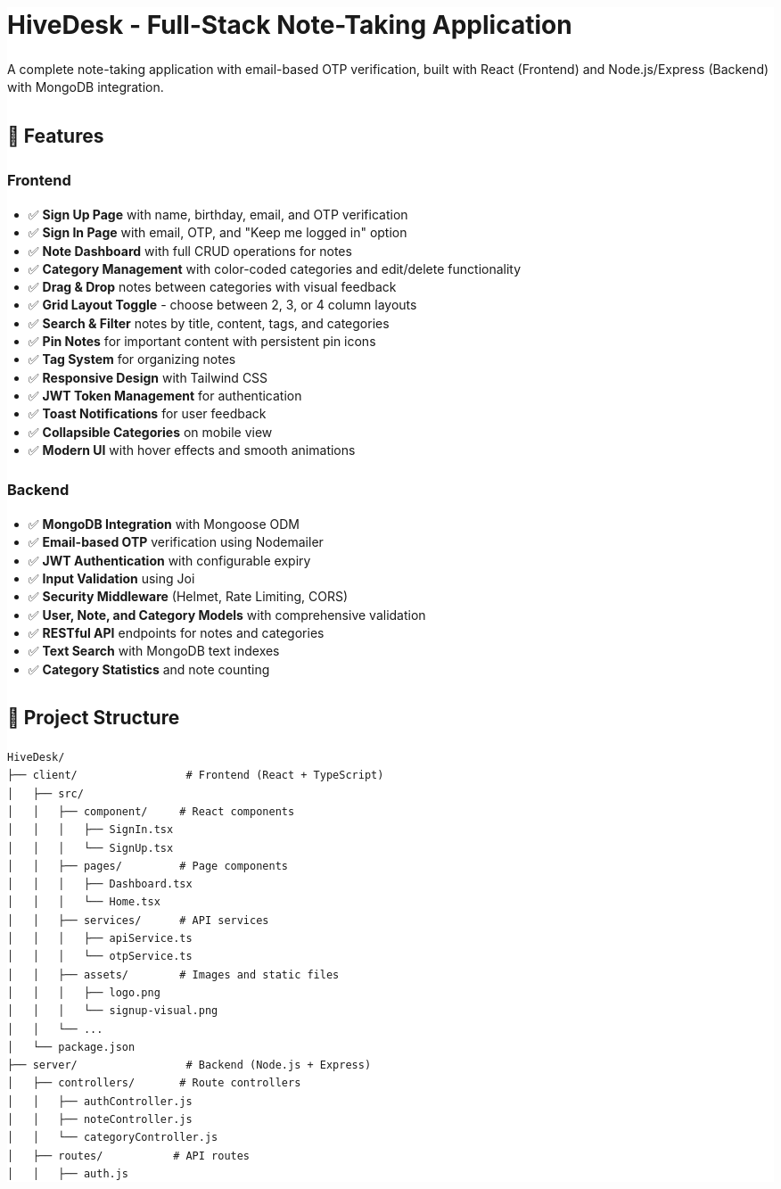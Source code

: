 # HiveDesk - Full-Stack Note-Taking Application

A complete note-taking application with email-based OTP verification, built with React (Frontend) and Node.js/Express (Backend) with MongoDB integration.

## 🚀 Features

### Frontend
- ✅ **Sign Up Page** with name, birthday, email, and OTP verification
- ✅ **Sign In Page** with email, OTP, and "Keep me logged in" option
- ✅ **Note Dashboard** with full CRUD operations for notes
- ✅ **Category Management** with color-coded categories and edit/delete functionality
- ✅ **Drag & Drop** notes between categories with visual feedback
- ✅ **Grid Layout Toggle** - choose between 2, 3, or 4 column layouts
- ✅ **Search & Filter** notes by title, content, tags, and categories
- ✅ **Pin Notes** for important content with persistent pin icons
- ✅ **Tag System** for organizing notes
- ✅ **Responsive Design** with Tailwind CSS
- ✅ **JWT Token Management** for authentication
- ✅ **Toast Notifications** for user feedback
- ✅ **Collapsible Categories** on mobile view
- ✅ **Modern UI** with hover effects and smooth animations

### Backend
- ✅ **MongoDB Integration** with Mongoose ODM
- ✅ **Email-based OTP** verification using Nodemailer
- ✅ **JWT Authentication** with configurable expiry
- ✅ **Input Validation** using Joi
- ✅ **Security Middleware** (Helmet, Rate Limiting, CORS)
- ✅ **User, Note, and Category Models** with comprehensive validation
- ✅ **RESTful API** endpoints for notes and categories
- ✅ **Text Search** with MongoDB text indexes
- ✅ **Category Statistics** and note counting

## 📁 Project Structure

```
HiveDesk/
├── client/                 # Frontend (React + TypeScript)
│   ├── src/
│   │   ├── component/     # React components
│   │   │   ├── SignIn.tsx
│   │   │   └── SignUp.tsx
│   │   ├── pages/         # Page components
│   │   │   ├── Dashboard.tsx
│   │   │   └── Home.tsx
│   │   ├── services/      # API services
│   │   │   ├── apiService.ts
│   │   │   └── otpService.ts
│   │   ├── assets/        # Images and static files
│   │   │   ├── logo.png
│   │   │   └── signup-visual.png
│   │   └── ...
│   └── package.json
├── server/                 # Backend (Node.js + Express)
│   ├── controllers/       # Route controllers
│   │   ├── authController.js
│   │   ├── noteController.js
│   │   └── categoryController.js
│   ├── routes/           # API routes
│   │   ├── auth.js
```